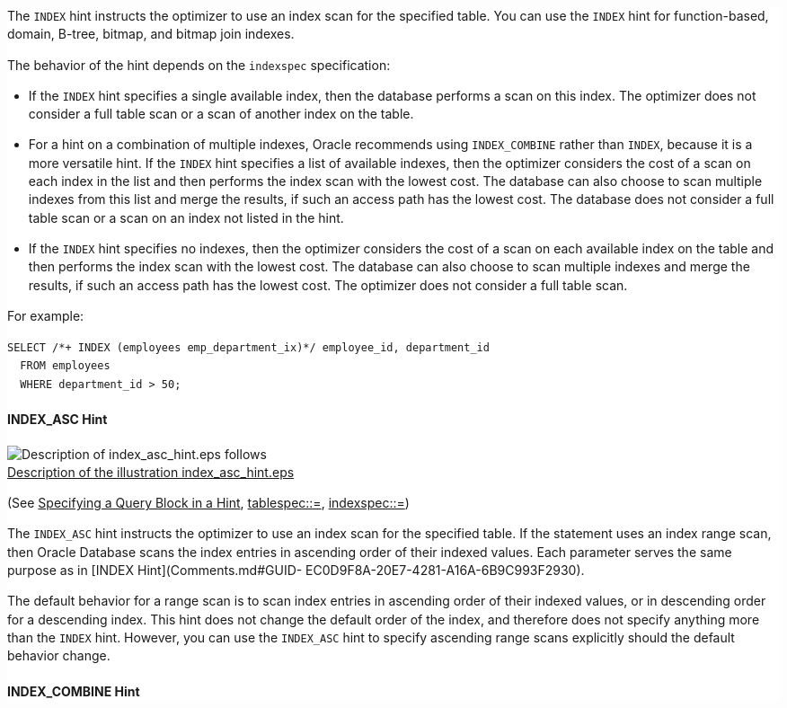 The `INDEX` hint instructs the optimizer to use an index scan for the
specified table. You can use the `INDEX` hint for function-based, domain,
B-tree, bitmap, and bitmap join indexes.

The behavior of the hint depends on the `indexspec` specification:

  * If the `INDEX` hint specifies a single available index, then the database performs a scan on this index. The optimizer does not consider a full table scan or a scan of another index on the table. 

  * For a hint on a combination of multiple indexes, Oracle recommends using `INDEX_COMBINE` rather than `INDEX`, because it is a more versatile hint. If the `INDEX` hint specifies a list of available indexes, then the optimizer considers the cost of a scan on each index in the list and then performs the index scan with the lowest cost. The database can also choose to scan multiple indexes from this list and merge the results, if such an access path has the lowest cost. The database does not consider a full table scan or a scan on an index not listed in the hint. 

  * If the `INDEX` hint specifies no indexes, then the optimizer considers the cost of a scan on each available index on the table and then performs the index scan with the lowest cost. The database can also choose to scan multiple indexes and merge the results, if such an access path has the lowest cost. The optimizer does not consider a full table scan. 

For example:

    
    
    SELECT /*+ INDEX (employees emp_department_ix)*/ employee_id, department_id
      FROM employees 
      WHERE department_id > 50;

#### INDEX_ASC Hint

![Description of index_asc_hint.eps
follows](https://docs.oracle.com/en/database/oracle/oracle-database/23/sqlrf/img/index_asc_hint.gif)  
[Description of the illustration
index_asc_hint.eps](img_text/index_asc_hint.md)

(See [Specifying a Query Block in a
Hint](Comments.md#GUID-D316D545-89E2-4D54-977F-FC97815CD62E__BABEBCAA),
[tablespec::=](Comments.md#GUID-D316D545-89E2-4D54-977F-FC97815CD62E__BABIEJEB),
[indexspec::=](Comments.md#GUID-D316D545-89E2-4D54-977F-FC97815CD62E__BABGFHCH))

The `INDEX_ASC` hint instructs the optimizer to use an index scan for the
specified table. If the statement uses an index range scan, then Oracle
Database scans the index entries in ascending order of their indexed values.
Each parameter serves the same purpose as in [INDEX Hint](Comments.md#GUID-
EC0D9F8A-20E7-4281-A16A-6B9C993F2930).

The default behavior for a range scan is to scan index entries in ascending
order of their indexed values, or in descending order for a descending index.
This hint does not change the default order of the index, and therefore does
not specify anything more than the `INDEX` hint. However, you can use the
`INDEX_ASC` hint to specify ascending range scans explicitly should the
default behavior change.

#### INDEX_COMBINE Hint
